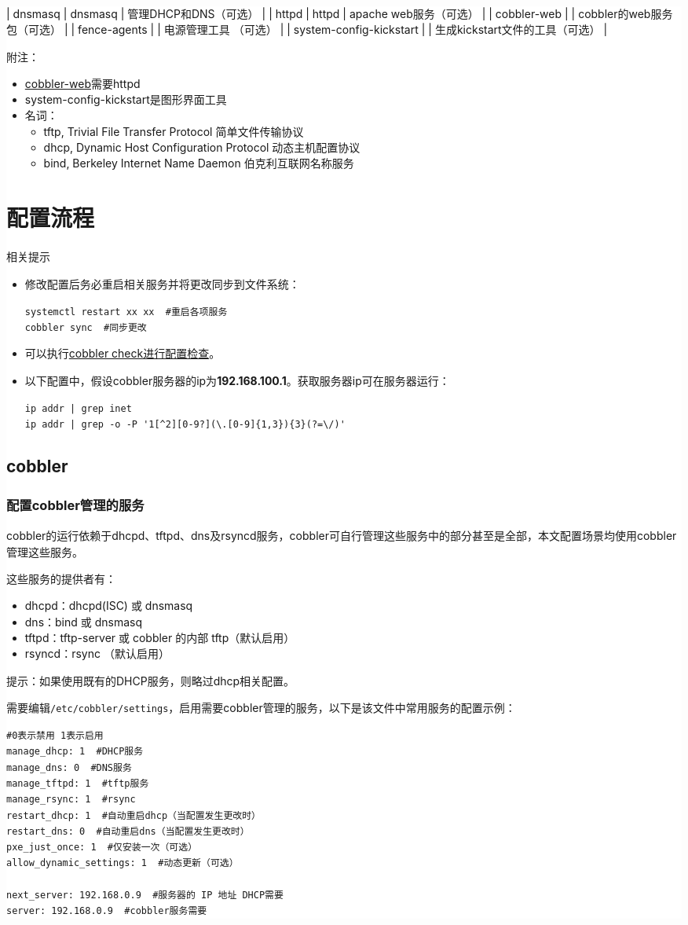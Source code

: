| dnsmasq                 | dnsmasq  | 管理DHCP和DNS（可选）       |
| httpd                   | httpd    | apache web服务（可选）     |
| cobbler-web             |          | cobbler的web服务包（可选）   |
| fence-agents            |          | 电源管理工具 （可选）          |
| system-config-kickstart |          | 生成kickstart文件的工具（可选） |

附注：

- [cobbler-web](#cobbler-web)需要httpd
- system-config-kickstart是图形界面工具
- 名词：
  - tftp, Trivial File Transfer Protocol  简单文件传输协议
  - dhcp, Dynamic Host Configuration Protocol  动态主机配置协议
  - bind, Berkeley Internet Name Daemon 伯克利互联网名称服务

# 配置流程

相关提示

- 修改配置后务必重启相关服务并将更改同步到文件系统：

  ```shell
  systemctl restart xx xx  #重启各项服务
  cobbler sync  #同步更改
  ```

- 可以执行[cobbler check进行配置检查](#配置检查)。

- 以下配置中，假设cobbler服务器的ip为**192.168.100.1**。获取服务器ip可在服务器运行：

  ```shell
  ip addr | grep inet
  ip addr | grep -o -P '1[^2][0-9?](\.[0-9]{1,3}){3}(?=\/)'
  ```

## cobbler

### 配置cobbler管理的服务

cobbler的运行依赖于dhcpd、tftpd、dns及rsyncd服务，cobbler可自行管理这些服务中的部分甚至是全部，本文配置场景均使用cobbler管理这些服务。

这些服务的提供者有：

- dhcpd：dhcpd(ISC) 或 dnsmasq
- dns：bind 或 dnsmasq
- tftpd：tftp-server 或 cobbler 的内部 tftp（默认启用）
- rsyncd：rsync  （默认启用）

提示：如果使用既有的DHCP服务，则略过dhcp相关配置。

需要编辑`/etc/cobbler/settings`，启用需要cobbler管理的服务，以下是该文件中常用服务的配置示例：

```shell
#0表示禁用 1表示启用
manage_dhcp: 1  #DHCP服务
manage_dns: 0  #DNS服务
manage_tftpd: 1  #tftp服务
manage_rsync: 1  #rsync
restart_dhcp: 1  #自动重启dhcp（当配置发生更改时）
restart_dns: 0  #自动重启dns（当配置发生更改时）
pxe_just_once: 1  #仅安装一次（可选）
allow_dynamic_settings: 1  #动态更新（可选）

next_server: 192.168.0.9  #服务器的 IP 地址 DHCP需要
server: 192.168.0.9  #cobbler服务需要
```